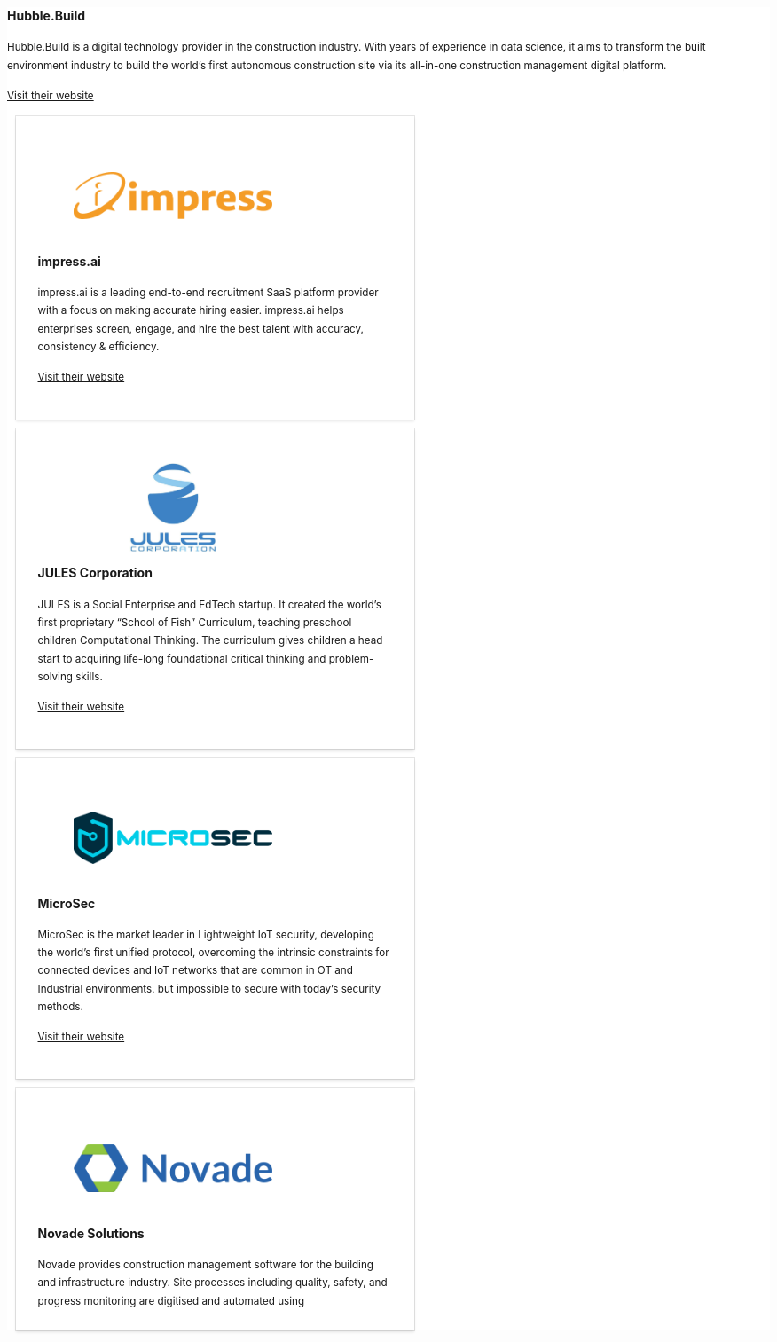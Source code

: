 </figure> </div> <div> <p> <strong>Hubble.Build</strong> </p><small>Hubble.Build is a&nbsp;digital technology provider in the construction industry. With years of experience in data science, it aims to transform&nbsp;the&nbsp;built environment&nbsp;industry to build the world’s first autonomous construction site via its all-in-one construction management digital platform.</small><p> <a target="_blank" href="https://hubble.build/"> <small> Visit their website </small> </a> </p> </div> </div><div style="padding: 1.75em; flex: 1 1 47%; margin: 10px; max-width: 400px; box-shadow: 0 2px 3px rgba(10,10,10,.1), 0 0 0 1px rgba(10,10,10,.1);"> <div style="margin-top: 15px"> <figure style="height: 100px;display: flex;justify-content: center;flex-direction: column;"> <img style="object-fit: scale-down; max-width: 70%; max-height: 100%;" src="/images/63030f953e0e370012c6ae12/Question 4 - impress logo.png"> </figure> </div> <div> <p> <strong>impress.ai</strong> </p><small>impress.ai is a leading end-to-end recruitment SaaS platform provider with a focus on making accurate hiring easier. impress.ai helps enterprises screen, engage, and hire the best talent with accuracy, consistency &amp; efficiency.</small><p> <a target="_blank" href="https://impress.ai/"> <small> Visit their website </small> </a> </p> </div> </div><div style="padding: 1.75em; flex: 1 1 47%; margin: 10px; max-width: 400px; box-shadow: 0 2px 3px rgba(10,10,10,.1), 0 0 0 1px rgba(10,10,10,.1);"> <div style="margin-top: 15px"> <figure style="height: 100px;display: flex;justify-content: center;flex-direction: column;"> <img style="object-fit: scale-down; max-width: 70%; max-height: 100%;" src="/images/63049ecf08b16f0013c9b9e2/Question 4 - JULES_Vertical Logo.jpg"> </figure> </div> <div> <p> <strong>JULES Corporation</strong> </p><small>JULES is a Social Enterprise and EdTech startup. It created the world’s first proprietary “School of Fish” Curriculum, teaching preschool children Computational Thinking. The curriculum gives children a head start to acquiring life-long foundational critical thinking and problem-solving skills.</small><p> <a target="_blank" href="https://www.jules.education/"> <small> Visit their website </small> </a> </p> </div> </div><div style="padding: 1.75em; flex: 1 1 47%; margin: 10px; max-width: 400px; box-shadow: 0 2px 3px rgba(10,10,10,.1), 0 0 0 1px rgba(10,10,10,.1);"> <div style="margin-top: 15px"> <figure style="height: 100px;display: flex;justify-content: center;flex-direction: column;"> <img style="object-fit: scale-down; max-width: 70%; max-height: 100%;" src="/images/62fa58889196130012c62617/Question 4 - 01_MS logo_full.png"> </figure> </div> <div> <p> <strong>MicroSec</strong> </p><small>MicroSec is the market leader in Lightweight IoT security, developing the world’s first unified protocol, overcoming the intrinsic constraints for connected devices and IoT networks that are common in OT and Industrial environments, but impossible to secure with today’s security methods.</small><p> <a target="_blank" href="https://www.usec.io"> <small> Visit their website </small> </a> </p> </div> </div><div style="padding: 1.75em; flex: 1 1 47%; margin: 10px; max-width: 400px; box-shadow: 0 2px 3px rgba(10,10,10,.1), 0 0 0 1px rgba(10,10,10,.1);"> <div style="margin-top: 15px"> <figure style="height: 100px;display: flex;justify-content: center;flex-direction: column;"> <img style="object-fit: scale-down; max-width: 70%; max-height: 100%;" src="/images/62fca84629f49e001390ed14/Question 4 - Novade Logo.png"> </figure> </div> <div> <p> <strong>Novade Solutions</strong> </p><small>Novade provides construction management software for the building and infrastructure industry. Site processes including quality, safety, and progress monitoring are digitised and automated using